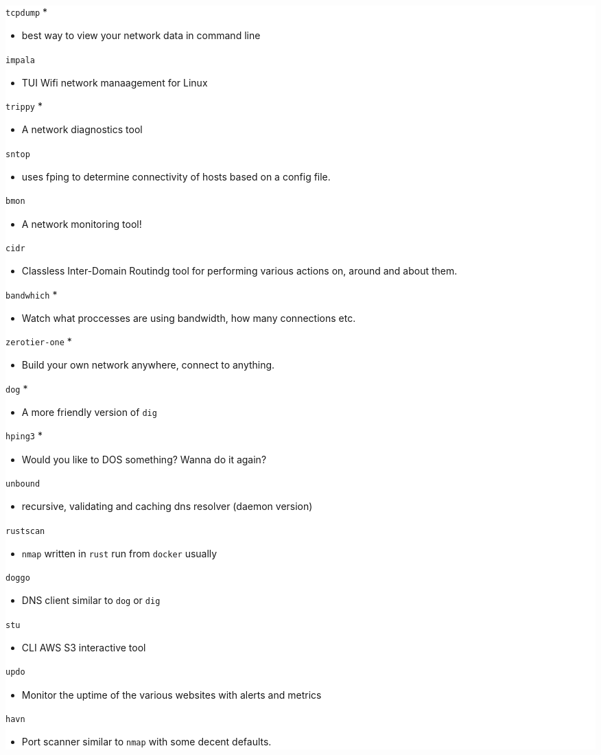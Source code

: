 `tcpdump` *

- best way to view your network data in command line

`impala`

- TUI Wifi network manaagement for Linux

`trippy` *

- A network diagnostics tool

`sntop`

- uses fping to determine connectivity of hosts based on a config file.

`bmon`

- A network monitoring tool!

`cidr`

- Classless Inter-Domain Routindg tool for performing various actions on,
  around and about them.

`bandwhich` *

- Watch what proccesses are using bandwidth, how many connections etc.

`zerotier-one` *

- Build your own network anywhere, connect to anything.

`dog` *

- A more friendly version of `dig`

`hping3` *

- Would you like to DOS something? Wanna do it again?

`unbound`

- recursive, validating and caching dns resolver (daemon version)

`rustscan`

- `nmap` written in `rust` run from `docker` usually

`doggo`

- DNS client similar to `dog` or `dig`

`stu`

- CLI AWS S3 interactive tool

`updo`

- Monitor the uptime of the various websites with alerts and metrics

`havn`

- Port scanner similar to `nmap` with some decent defaults.
